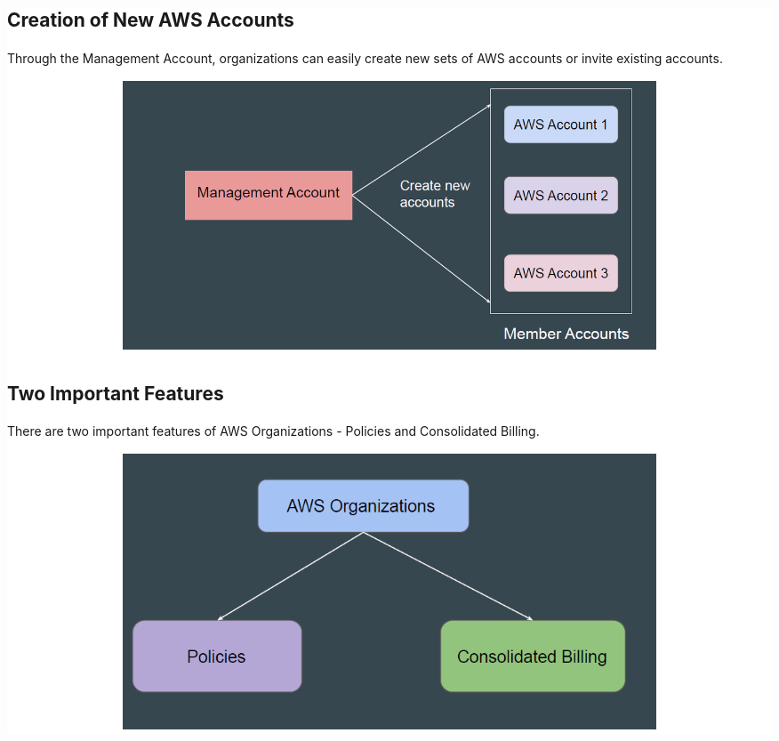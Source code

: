 ## Creation of New AWS Accounts
Through the Management Account, organizations can easily create new sets of
AWS accounts or invite existing accounts.

<div align="center">
<img src="images/image3.png" alt="IAM Policies" width="600">
</div>

## Two Important Features
There are two important features of AWS Organizations - Policies and
Consolidated Billing.

<div align="center">
<img src="images/image4.png" alt="IAM Policies" width="600">
</div>
